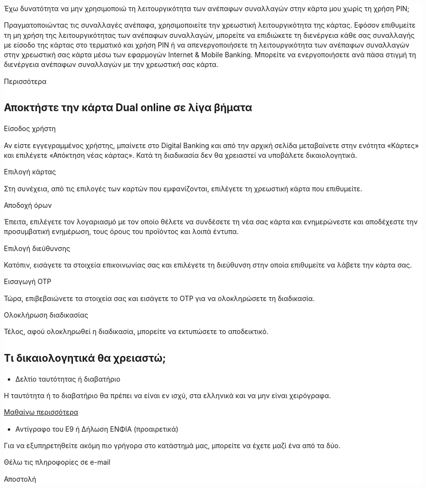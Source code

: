 Έχω δυνατότητα να μην χρησιμοποιώ τη λειτουργικότητα των ανέπαφων συναλλαγών στην κάρτα μου χωρίς τη χρήση PIN;

Πραγματοποιώντας τις συναλλαγές ανέπαφα, χρησιμοποιείτε την χρεωστική λειτουργικότητα της κάρτας. Εφόσον επιθυμείτε τη μη χρήση της λειτουργικότητας των ανέπαφων συναλλαγών, μπορείτε να επιδιώκετε τη διενέργεια κάθε σας συναλλαγής με είσοδο της κάρτας στο τερματικό και χρήση PIN ή να απενεργοποιήσετε τη λειτουργικότητα των ανέπαφων συναλλαγών στην χρεωστική σας κάρτα μέσω των εφαρμογών Internet & Mobile Banking. Mπορείτε να ενεργοποιήσετε ανά πάσα στιγμή τη διενέργεια ανέπαφων συναλλαγών με την χρεωστική σας κάρτα.

Περισσότερα

## Αποκτήστε την κάρτα Dual online σε λίγα βήματα

Είσοδος χρήστη

Αν είστε εγγεγραμμένος χρήστης, μπαίνετε στο Digital Banking και από την αρχική σελίδα μεταβαίνετε στην ενότητα «Κάρτες» και επιλέγετε «Απόκτηση νέας κάρτας». Κατά τη διαδικασία δεν θα χρειαστεί να υποβάλετε δικαιολογητικά.

Επιλογή κάρτας

Στη συνέχεια, από τις επιλογές των καρτών που εμφανίζονται, επιλέγετε τη χρεωστική κάρτα που επιθυμείτε.

Αποδοχή όρων

Έπειτα, επιλέγετε τον λογαριασμό με τον οποίο θέλετε να συνδέσετε τη νέα σας κάρτα και ενημερώνεστε και αποδέχεστε την προσυμβατική ενημέρωση, τους όρους του προϊόντος και λοιπά έντυπα.

Επιλογή διεύθυνσης

Κατόπιν, εισάγετε τα στοιχεία επικοινωνίας σας και επιλέγετε τη διεύθυνση στην οποία επιθυμείτε να λάβετε την κάρτα σας.

Εισαγωγή OTP

Τώρα, επιβεβαιώνετε τα στοιχεία σας και εισάγετε το OTP για να ολοκληρώσετε τη διαδικασία.

Ολοκλήρωση διαδικασίας

Τέλος, αφού ολοκληρωθεί η διαδικασία, μπορείτε να εκτυπώσετε το αποδεικτικό.

## Τι δικαιολογητικά θα χρειαστώ;

  * Δελτίο ταυτότητας ή διαβατήριο

Η ταυτότητα ή το διαβατήριο θα πρέπει να είναι εν ισχύ, στα ελληνικά και να μην είναι χειρόγραφα. 

[Μαθαίνω περισσότερα](https://www.nbg.gr/-/jssmedia/Files/Idiwtes/generic/Sistithikate.pdf?rev=e69465d029a9481097e2aff26bd920df)

  * Αντίγραφο του Ε9 ή Δήλωση ΕΝΦΙΑ (προαιρετικά)

Για να εξυπηρετηθείτε ακόμη πιο γρήγορα στο κατάστημά μας, μπορείτε να έχετε μαζί ένα από τα δύο. 

Θέλω τις πληροφορίες σε e-mail

Αποστολή
